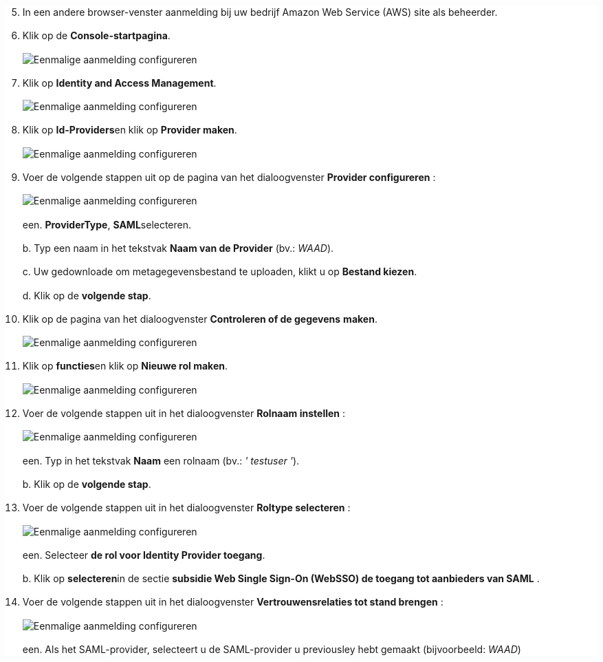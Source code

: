 5. In een andere browser-venster aanmelding bij uw bedrijf Amazon Web Service (AWS) site als beheerder.

6. Klik op de **Console-startpagina**.

    ![Eenmalige aanmelding configureren][11]

7. Klik op **Identity and Access Management**. 

    ![Eenmalige aanmelding configureren][12]

8. Klik op **Id-Providers**en klik op **Provider maken**. 

    ![Eenmalige aanmelding configureren][13]

9. Voer de volgende stappen uit op de pagina van het dialoogvenster **Provider configureren** : 

    ![Eenmalige aanmelding configureren][14]

     een. **ProviderType**, **SAML**selecteren.

     b. Typ een naam in het tekstvak **Naam van de Provider** (bv.: *WAAD*).

     c. Uw gedownloade om metagegevensbestand te uploaden, klikt u op **Bestand kiezen**.

     d. Klik op de **volgende stap**.


10. Klik op de pagina van het dialoogvenster **Controleren of de gegevens** **maken**. 

    ![Eenmalige aanmelding configureren][15]

11. Klik op **functies**en klik op **Nieuwe rol maken**. 

    ![Eenmalige aanmelding configureren][16]

12. Voer de volgende stappen uit in het dialoogvenster **Rolnaam instellen** : 

    ![Eenmalige aanmelding configureren][17]

    een. Typ in het tekstvak **Naam** een rolnaam (bv.: *' testuser '*).

    b. Klik op de **volgende stap**.

13. Voer de volgende stappen uit in het dialoogvenster **Roltype selecteren** : 

    ![Eenmalige aanmelding configureren][18]

    een. Selecteer **de rol voor Identity Provider toegang**.

    b. Klik op **selecteren**in de sectie **subsidie Web Single Sign-On (WebSSO) de toegang tot aanbieders van SAML** .


14. Voer de volgende stappen uit in het dialoogvenster **Vertrouwensrelaties tot stand brengen** :  

    ![Eenmalige aanmelding configureren][19]
     
     een. Als het SAML-provider, selecteert u de SAML-provider u previousley hebt gemaakt (bijvoorbeeld: *WAAD*) 


[1]: ./media/active-directory-saas-amazon-web-service/tutorial_general_01.png
[2]: ./media/active-directory-saas-amazon-web-service/tutorial_general_02.png
[3]: ./media/active-directory-saas-amazon-web-service/tutorial_general_03.png
[4]: ./media/active-directory-saas-amazon-web-service/tutorial_general_04.png
[5]: ./media/active-directory-saas-amazon-web-service/ic795019.png
[6]: ./media/active-directory-saas-amazon-web-service/ic795020.png
[7]: ./media/active-directory-saas-amazon-web-service/ic795027.png
[8]: ./media/active-directory-saas-amazon-web-service/ic795028.png
[9]: ./media/active-directory-saas-amazon-web-service/capture23.png
[10]: ./media/active-directory-saas-amazon-web-service/capture24.png
[11]: ./media/active-directory-saas-amazon-web-service/ic795031.png
[12]: ./media/active-directory-saas-amazon-web-service/ic795032.png
[13]: ./media/active-directory-saas-amazon-web-service/ic795033.png
[14]: ./media/active-directory-saas-amazon-web-service/ic795034.png
[15]: ./media/active-directory-saas-amazon-web-service/ic795035.png
[16]: ./media/active-directory-saas-amazon-web-service/ic795022.png
[17]: ./media/active-directory-saas-amazon-web-service/ic795023.png
[18]: ./media/active-directory-saas-amazon-web-service/ic795024.png
[19]: ./media/active-directory-saas-amazon-web-service/ic795025.png
[20]: ./media/active-directory-saas-amazon-web-service/ic7950351.png
[21]: ./media/active-directory-saas-amazon-web-service/tutorial_general_80.png
[22]: ./media/active-directory-saas-amazon-web-service/ic7950352.png
[23]: ./media/active-directory-saas-amazon-web-service/tutorial_general_81.png
[24]: ./media/active-directory-saas-amazon-web-service/ic7950353.png
[25]: ./media/active-directory-saas-amazon-web-service/tutorial_general_15.png
[26]: ./media/active-directory-saas-amazon-web-service/tutorial_general_18.png
[27]: ./media/active-directory-saas-amazon-web-service/ic7950357.png
[28]: ./media/active-directory-saas-amazon-web-service/ic7950321.png
[29]: ./media/active-directory-saas-amazon-web-service/tutorial_general_16.png
[30]: ./media/active-directory-saas-amazon-web-service/ic795038.png
[31]: ./media/active-directory-saas-amazon-web-service/tutorial_general_17.png
[32]: ./media/active-directory-saas-amazon-web-service/ic7950251.png
[33]: ./media/active-directory-saas-amazon-web-service/ic7950252.png
[34]: ./media/active-directory-saas-amazon-web-service/ic7950253.png
[35]: ./media/active-directory-saas-amazon-web-service/user_attributes_01.png